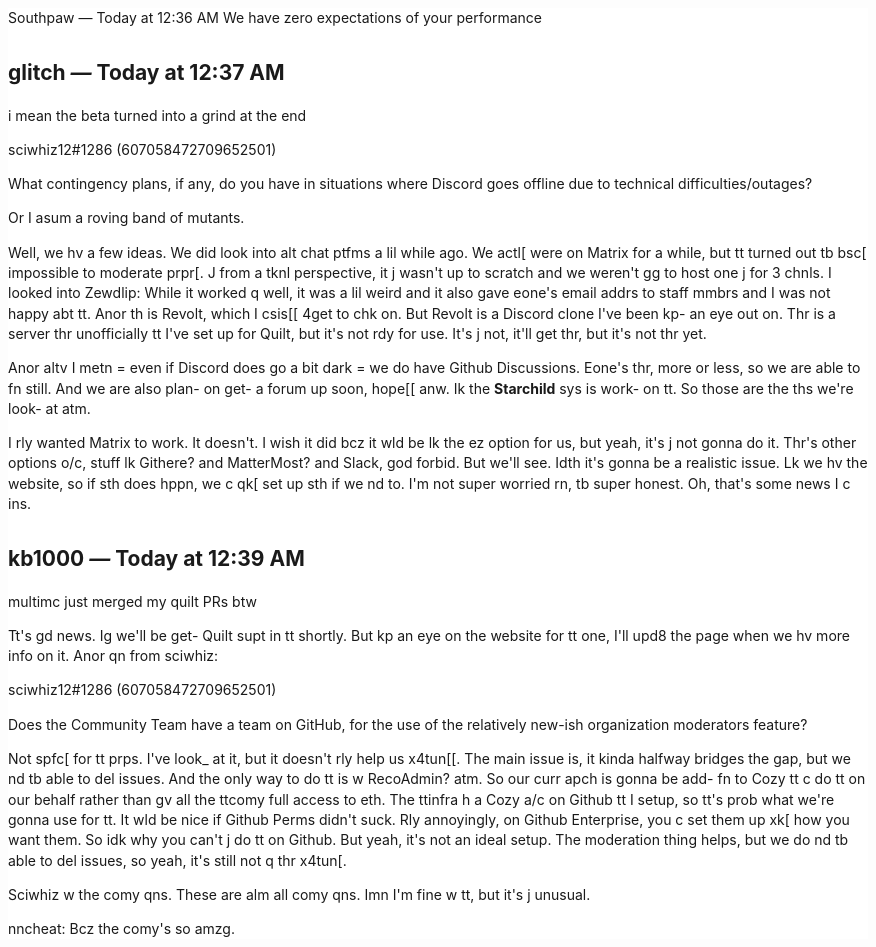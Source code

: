 Southpaw — Today at 12:36 AM
We have zero expectations of your performance

## glitch *—* Today at 12:37 AM

i mean the beta turned into a grind at the end

sciwhiz12#1286 (607058472709652501)

What contingency plans, if any, do you have in situations where Discord goes offline due to technical difficulties/outages?

Or I asum a roving band of mutants.

Well, we hv a few ideas. We did look into alt chat ptfms a lil while ago. We actl[ were on Matrix for a while, but tt turned out tb bsc[ impossible to moderate prpr[. J from a tknl perspective, it j wasn't up to scratch and we weren't gg to host one j for 3 chnls. I looked into Zewdlip: While it worked q well, it was a lil weird and it also gave eone's email addrs to staff mmbrs and I was not happy abt tt. Anor th is Revolt, which I csis[[ 4get to chk on. But Revolt is a Discord clone I've been kp- an eye out on. Thr is a server thr unofficially tt I've set up for Quilt, but it's not rdy for use. It's j not, it'll get thr, but it's not thr yet.

Anor altv I metn = even if Discord does go a bit dark = we do have Github Discussions. Eone's thr, more or less, so we are able to fn still. And we are also plan- on get- a forum up soon, hope[[ anw. Ik the **Starchild** sys is work- on tt. So those are the ths we're look- at atm.

I rly wanted Matrix to work. It doesn't. I wish it did bcz it wld be lk the ez option for us, but yeah, it's j not gonna do it. Thr's other options o/c, stuff lk Githere? and MatterMost? and Slack, god forbid. But we'll see. Idth it's gonna be a realistic issue. Lk we hv the website, so if sth does hppn, we c qk[ set up sth if we nd to. I'm not super worried rn, tb super honest. Oh, that's some news I c ins.

## kb1000 *—* Today at 12:39 AM

multimc just merged my quilt PRs btw

Tt's gd news. Ig we'll be get- Quilt supt in tt shortly. But kp an eye on the website for tt one, I'll upd8 the page when we hv more info on it. Anor qn from sciwhiz:

sciwhiz12#1286 (607058472709652501)

Does the Community Team have a team on GitHub, for the use of the relatively new-ish organization moderators feature?

Not spfc[ for tt prps. I've look_ at it, but it doesn't rly help us x4tun[[. The main issue is, it kinda halfway bridges the gap, but we nd tb able to del issues. And the only way to do tt is w RecoAdmin? atm. So our curr apch is gonna be add- fn to Cozy tt c do tt on our behalf rather than gv all the ttcomy full access to eth. The ttinfra h a Cozy a/c on Github tt I setup, so tt's prob what we're gonna use for tt. It wld be nice if Github Perms didn't suck. Rly annoyingly, on Github Enterprise, you c set them up xk[ how you want them. So idk why you can't j do tt on Github. But yeah, it's not an ideal setup. The moderation thing helps, but we do nd tb able to del issues, so yeah, it's still not q thr x4tun[.

Sciwhiz w the comy qns. These are alm all comy qns. Imn I'm fine w tt, but it's j unusual.

nncheat: Bcz the comy's so amzg.

